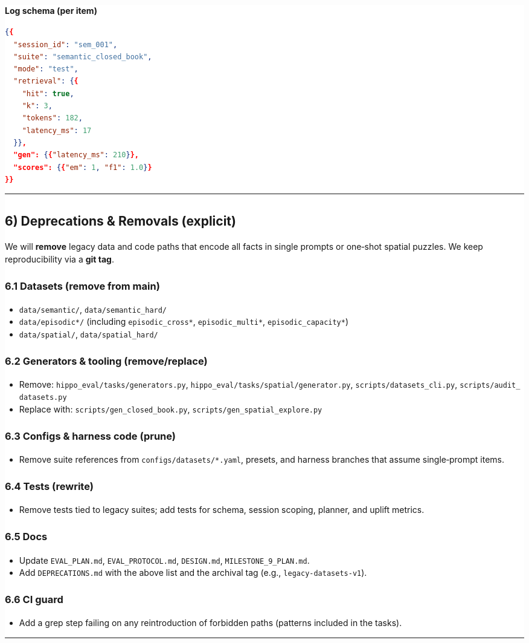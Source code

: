 **Log schema (per item)**
```json
{{
  "session_id": "sem_001",
  "suite": "semantic_closed_book",
  "mode": "test",
  "retrieval": {{
    "hit": true,
    "k": 3,
    "tokens": 182,
    "latency_ms": 17
  }},
  "gen": {{"latency_ms": 210}},
  "scores": {{"em": 1, "f1": 1.0}}
}}
```

---

## 6) **Deprecations & Removals** (explicit)

We will **remove** legacy data and code paths that encode all facts in single prompts or one‑shot spatial puzzles. We keep reproducibility via a **git tag**.

### 6.1 Datasets (remove from main)
- `data/semantic/`, `data/semantic_hard/`
- `data/episodic*/` (including `episodic_cross*`, `episodic_multi*`, `episodic_capacity*`)
- `data/spatial/`, `data/spatial_hard/`

### 6.2 Generators & tooling (remove/replace)
- Remove: `hippo_eval/tasks/generators.py`, `hippo_eval/tasks/spatial/generator.py`, `scripts/datasets_cli.py`, `scripts/audit_datasets.py`
- Replace with: `scripts/gen_closed_book.py`, `scripts/gen_spatial_explore.py`

### 6.3 Configs & harness code (prune)
- Remove suite references from `configs/datasets/*.yaml`, presets, and harness branches that assume single‑prompt items.

### 6.4 Tests (rewrite)
- Remove tests tied to legacy suites; add tests for schema, session scoping, planner, and uplift metrics.

### 6.5 Docs
- Update `EVAL_PLAN.md`, `EVAL_PROTOCOL.md`, `DESIGN.md`, `MILESTONE_9_PLAN.md`.
- Add `DEPRECATIONS.md` with the above list and the archival tag (e.g., `legacy-datasets-v1`).

### 6.6 CI guard
- Add a grep step failing on any reintroduction of forbidden paths (patterns included in the tasks).

---